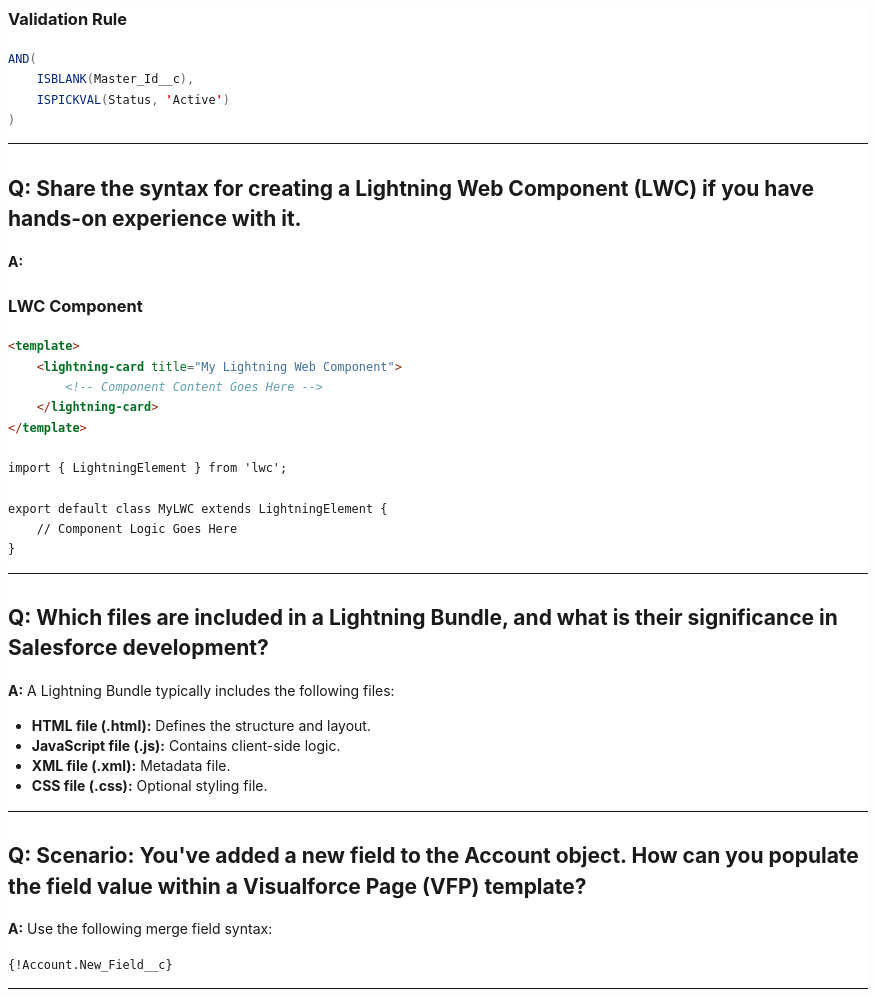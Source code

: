 ### Validation Rule
```java
AND(
    ISBLANK(Master_Id__c),
    ISPICKVAL(Status, 'Active')
)
```

---

## Q: Share the syntax for creating a Lightning Web Component (LWC) if you have hands-on experience with it.

**A:**
### LWC Component
```html
<template>
    <lightning-card title="My Lightning Web Component">
        <!-- Component Content Goes Here -->
    </lightning-card>
</template>

import { LightningElement } from 'lwc';

export default class MyLWC extends LightningElement {
    // Component Logic Goes Here
}
```

---

## Q: Which files are included in a Lightning Bundle, and what is their significance in Salesforce development?

**A:** A Lightning Bundle typically includes the following files:
- **HTML file (.html):** Defines the structure and layout.
- **JavaScript file (.js):** Contains client-side logic.
- **XML file (.xml):** Metadata file.
- **CSS file (.css):** Optional styling file.

---

## Q: Scenario: You've added a new field to the Account object. How can you populate the field value within a Visualforce Page (VFP) template?

**A:** Use the following merge field syntax:
```html
{!Account.New_Field__c}
```

---
